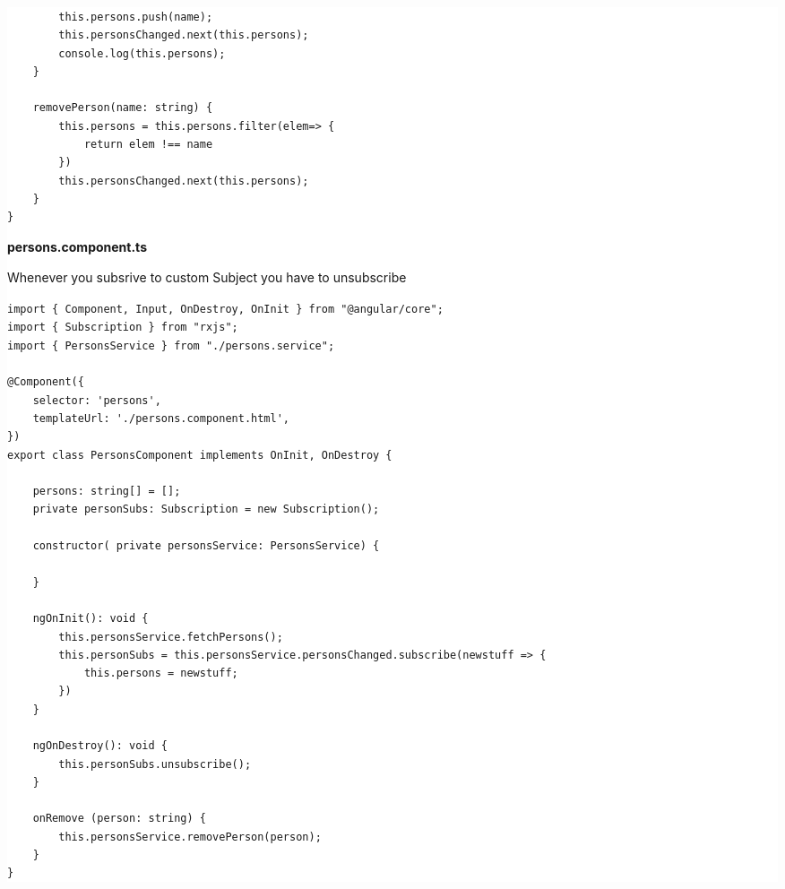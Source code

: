 ```
        this.persons.push(name);
        this.personsChanged.next(this.persons);
        console.log(this.persons);
    }

    removePerson(name: string) {
        this.persons = this.persons.filter(elem=> {
            return elem !== name
        })
        this.personsChanged.next(this.persons);
    }
}
```

**persons.component.ts**

Whenever you subsrive to custom Subject you have to unsubscribe
```
import { Component, Input, OnDestroy, OnInit } from "@angular/core";
import { Subscription } from "rxjs";
import { PersonsService } from "./persons.service";

@Component({
    selector: 'persons',
    templateUrl: './persons.component.html',
})
export class PersonsComponent implements OnInit, OnDestroy {
    
    persons: string[] = [];
    private personSubs: Subscription = new Subscription();

    constructor( private personsService: PersonsService) {
        
    }

    ngOnInit(): void {
        this.personsService.fetchPersons();
        this.personSubs = this.personsService.personsChanged.subscribe(newstuff => {
            this.persons = newstuff;
        })
    }    

    ngOnDestroy(): void {
        this.personSubs.unsubscribe();
    }

    onRemove (person: string) {
        this.personsService.removePerson(person);
    }
}
```
